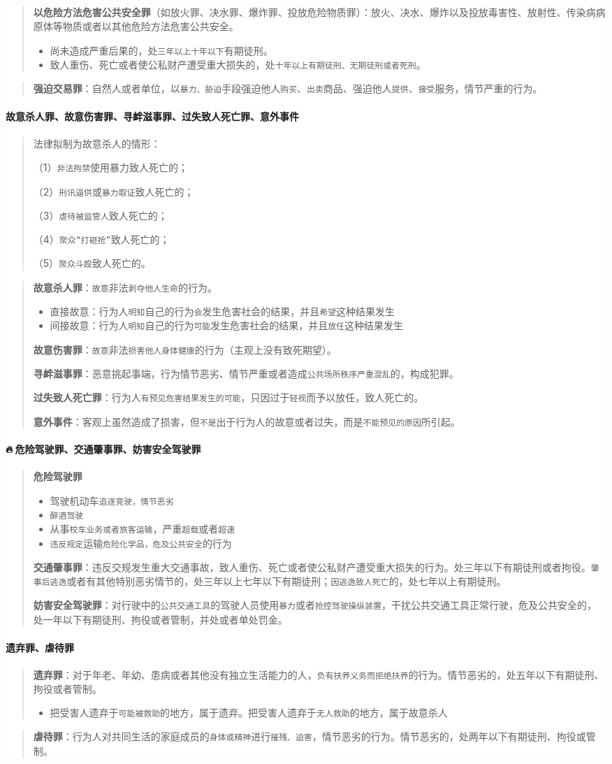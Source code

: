 > **以危险方法危害公共安全罪**（如放火罪、决水罪、爆炸罪、投放危险物质罪）：放火、决水、爆炸以及投放毒害性、放射性、传染病病原体等物质或者以其他危险方法危害公共安全。
> * 尚未造成严重后果的，处`三年以上十年以下`有期徒刑。
> * 致人重伤、死亡或者使公私财产遭受重大损失的，处`十年以上有期徒刑、无期徒刑或者死刑`。

> **强迫交易罪**：自然人或者单位，以`暴力、胁迫`手段强迫他人`购买`、`出卖`商品、强迫他人`提供`、`接受`服务，情节严重的行为。


#### 故意杀人罪、故意伤害罪、寻衅滋事罪、过失致人死亡罪、意外事件

> 法律拟制为故意杀人的情形：
>
>（1）`非法拘禁`使用暴力致人死亡的；
>
>（2）`刑讯逼供`或`暴力取证`致人死亡的；
>
>（3）`虐待被监管人`致人死亡的；
>
>（4）`聚众“打砸抢”`致人死亡的；
>
>（5）`聚众斗殴`致人死亡的。


> **故意杀人罪**：`故意`非法`剥夺他人生命`的行为。
> * 直接故意：行为人`明知`自己的行为`会`发生危害社会的结果，并且`希望`这种结果发生
> * 间接故意：行为人`明知`自己的行为`可能`发生危害社会的结果，并且`放任`这种结果发生
>
> **故意伤害罪**：`故意`非法`损害他人身体健康`的行为（主观上没有致死期望）。
>
> **寻衅滋事罪**：恶意挑起事端，行为情节恶劣、情节严重或者造成`公共场所秩序严重混乱`的，构成犯罪。
>
> **过失致人死亡罪**：行为人`有预见危害结果发生的可能`，只因过于`轻视`而予以放任，致人死亡的。
>
> **意外事件**：客观上虽然造成了损害，但`不是`出于行为人的故意或者过失，而是`不能预见的原因`所引起。


#### 🔥 危险驾驶罪、交通肇事罪、妨害安全驾驶罪

> **危险驾驶罪**
> * 驾驶机动车`追逐竞驶，情节恶劣`
> * `醉酒驾驶`
> * 从事`校车业务或者旅客运输`，严重`超载`或者`超速`
> * `违反规定`运输`危险化学品，危及公共安全`的行为
>
> **交通肇事罪**：违反交规发生重大交通事故，致人重伤、死亡或者使公私财产遭受重大损失的行为。处三年以下有期徒刑或者拘役。`肇事后逃逸`或者有其他特别恶劣情节的，处三年以上七年以下有期徒刑；`因逃逸致人死亡`的，处七年以上有期徒刑。
>
> **妨害安全驾驶罪**：对行驶中的`公共交通工具`的驾驶人员使用`暴力`或者`抢控驾驶操纵装置`，干扰公共交通工具正常行驶，危及公共安全的，处一年以下有期徒刑、拘役或者管制，并处或者单处罚金。


#### 遗弃罪、虐待罪

> **遗弃罪**：对于年老、年幼、患病或者其他没有独立生活能力的人，`负有扶养义务而拒绝扶养`的行为。情节恶劣的，处五年以下有期徒刑、拘役或者管制。
> * 把受害人遗弃于`可能被救助`的地方，属于遗弃。把受害人遗弃于`无人救助`的地方，属于故意杀人

> **虐待罪**：行为人对共同生活的家庭成员的`身体或精神`进行`摧残、迫害`，情节恶劣的行为。情节恶劣的，处两年以下有期徒刑、拘役或管制。
